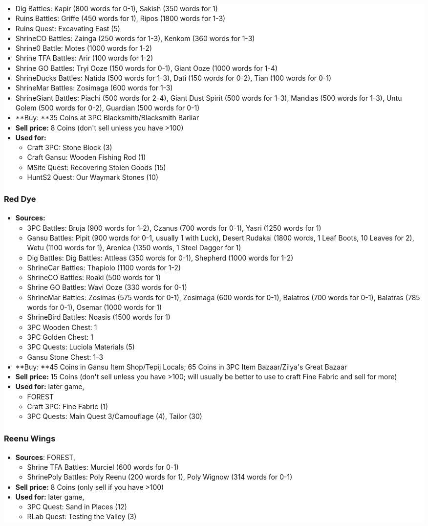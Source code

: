   - Dig Battles: Kapir (800 words for 0-1), Sakish (350 words for 1)
  - Ruins Battles: Griffe (450 words for 1), Ripos (1800 words for 1-3)
  - Ruins Quest: Excavating East (5)
  - ShrineCO Battles: Zainga (250 words for 1-3), Kenkom (360 words for 1-3)
  - Shrine0 Battle: Motes (1000 words for 1-2)
  - Shrine TFA Battles: Arir (100 words for 1-2)
  - Shrine GO Battles: Tryi Ooze (150 words for 0-1), Giant Ooze (1000 words for 1-4)
  - ShrineDucks Battles: Natida (500 words for 1-3), Dati (150 words for 0-2), Tian (100 words for 0-1)
  - ShrineMar Battles: Zosimaga (600 words for 1-3)
  - ShrineGiant Battles: Piachi (500 words for 2-4), Giant Dust Spirit (500 words for 1-3), Mandias (500 words for 1-3), Untu Golem (500 words for 0-2), Guardian (500 words for 0-1)
- **Buy: **35 Coins at 3PC Blacksmith/Blacksmith Barliar
- **Sell price:** 8 Coins (don't sell unless you have >100)
- **Used for:** 
  - Craft 3PC: Stone Block (3)
  - Craft Gansu: Wooden Fishing Rod (1)
  - MSite Quest: Recovering Stolen Goods (15)
  - HuntS2 Quest: Our Waymark Stones (10)

### Red Dye

- **Sources:** 
  - 3PC Battles: Bruja (900 words for 1-2), Czanus (700 words for 0-1), Yasri (1250 words for 1)
  - Gansu Battles: Pipit (900 words for 0-1, usually 1 with Luck), Desert Rudakai (1800 words, 1 Leaf Boots, 10 Leaves for 2), Wetu (1100 words for 1), Arenica (1350 words, 1 Steel Dagger for 1)
  - Dig Battles: Dig Battles: Attleas (350 words for 0-1), Shepherd (1000 words for 1-2)
  - ShrineCar Battles: Thapiolo (1100 words for 1-2)
  - ShrineCO Battles: Roaki (500 words for 1)
  - Shrine GO Battles: Wavi Ooze (330 words for 0-1)
  - ShrineMar Battles: Zosimas (575 words for 0-1), Zosimaga (600 words for 0-1), Balatros (700 words for 0-1), Balatras (785 words for 0-1), Osemar (1000 words for 1)
  - ShrineBird Battles: Noasis (1500 words for 1)
  - 3PC Wooden Chest: 1
  - 3PC Golden Chest: 1
  - 3PC Quests: Luciola Materials (5)
  - Gansu Stone Chest: 1-3
- **Buy: **45 Coins in Gansu Item Shop/Tepij Locals; 65 Coins in 3PC Item Bazaar/Zilya's Great Bazaar 
- **Sell price:** 15 Coins (don't sell unless you have >100; will usually be better to use to craft Fine Fabric and sell for more)
- **Used for:** later game,
  - FOREST
  - Craft 3PC: Fine Fabric (1)
  - 3PC Quests: Main Quest 3/Camouflage (4), Tailor (30)

### Reenu Wings

- **Sources**: FOREST,
  - Shrine TFA Battles: Murciel (600 words for 0-1)
  - ShrinePoly Battles: Poly Reenu (200 words for 1), Poly Wignow (314 words for 0-1)
- **Sell price:** 8 Coins (only sell if you have >100)
- **Used for:** later game,
  - 3PC Quest: Sand in Places (12)
  - RLab Quest: Testing the Valley (3)
